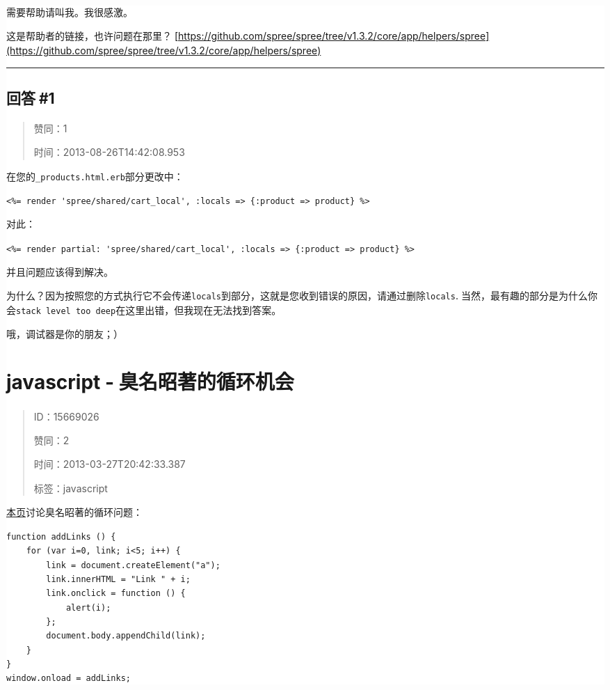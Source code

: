 需要帮助请叫我。我很感激。

这是帮助者的链接，也许问题在那里？ [https://github.com/spree/spree/tree/v1.3.2/core/app/helpers/spree](https://github.com/spree/spree/tree/v1.3.2/core/app/helpers/spree)

* * *

## 回答 #1

> 赞同：1
> 
> 时间：2013-08-26T14:42:08.953

在您的`_products.html.erb`部分更改中：

```
<%= render 'spree/shared/cart_local', :locals => {:product => product} %> 
```

对此：

```
<%= render partial: 'spree/shared/cart_local', :locals => {:product => product} %> 
```

并且问题应该得到解决。

为什么？因为按照您的方式执行它不会传递`locals`到部分，这就是您收到错误的原因，请通过删除`locals`. 当然，最有趣的部分是为什么你会`stack level too deep`在这里出错，但我现在无法找到答案。

哦，调试器是你的朋友；）

# javascript - 臭名昭著的循环机会

> ID：15669026
> 
> 赞同：2
> 
> 时间：2013-03-27T20:42:33.387
> 
> 标签：javascript

[本页](http://robertnyman.com/2008/10/09/explaining-javascript-scope-and-closures/)讨论臭名昭著的循环问题：

```
function addLinks () {
    for (var i=0, link; i<5; i++) {
        link = document.createElement("a");
        link.innerHTML = "Link " + i;
        link.onclick = function () {
            alert(i);
        };
        document.body.appendChild(link);
    }
}
window.onload = addLinks; 
```

